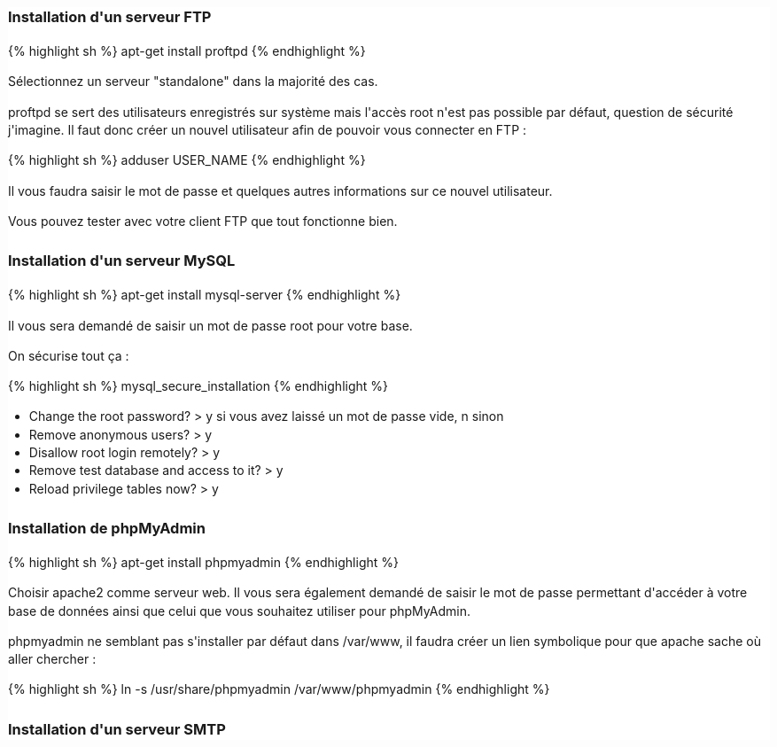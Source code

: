 ### Installation d'un serveur FTP

{% highlight sh %}
apt-get install proftpd
{% endhighlight %}

Sélectionnez un serveur "standalone" dans la majorité des cas.

proftpd se sert des utilisateurs enregistrés sur système mais l'accès root n'est pas possible par défaut, question de sécurité j'imagine. Il faut donc créer un nouvel utilisateur afin de pouvoir vous connecter en FTP :

{% highlight sh %}
adduser USER_NAME
{% endhighlight %}

Il vous faudra saisir le mot de passe et quelques autres informations sur ce nouvel utilisateur.

Vous pouvez tester avec votre client FTP que tout fonctionne bien.

### Installation d'un serveur MySQL

{% highlight sh %}
apt-get install mysql-server
{% endhighlight %}

Il vous sera demandé de saisir un mot de passe root pour votre base.

On sécurise tout ça :

{% highlight sh %}
mysql_secure_installation
{% endhighlight %}

*   Change the root password? > y si vous avez laissé un mot de passe vide, n sinon
*   Remove anonymous users? > y
*   Disallow root login remotely? > y
*   Remove test database and access to it? > y
*   Reload privilege tables now? > y

### Installation de phpMyAdmin

{% highlight sh %}
apt-get install phpmyadmin
{% endhighlight %}

Choisir apache2 comme serveur web. Il vous sera également demandé de saisir le mot de passe permettant d'accéder à votre base de données ainsi que celui que vous souhaitez utiliser pour phpMyAdmin.

phpmyadmin ne semblant pas s'installer par défaut dans /var/www, il faudra créer un lien symbolique pour que apache sache où aller chercher :

{% highlight sh %}
ln -s /usr/share/phpmyadmin /var/www/phpmyadmin
{% endhighlight %}

### Installation d'un serveur SMTP
